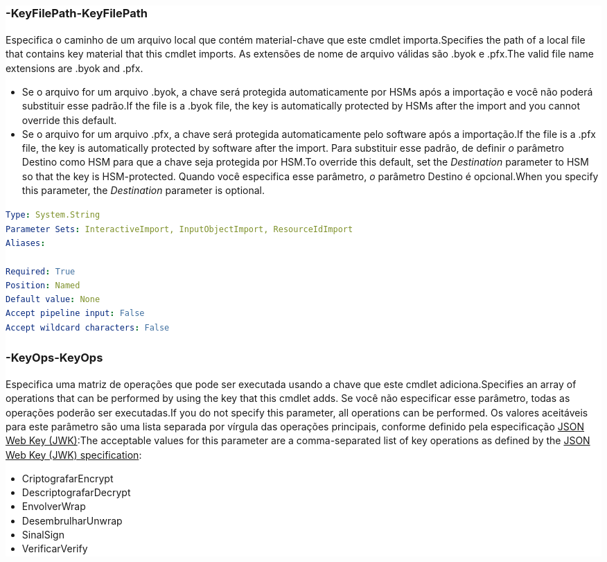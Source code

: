 ### <span data-ttu-id="c9ff1-192">-KeyFilePath</span><span class="sxs-lookup"><span data-stu-id="c9ff1-192">-KeyFilePath</span></span>
<span data-ttu-id="c9ff1-193">Especifica o caminho de um arquivo local que contém material-chave que este cmdlet importa.</span><span class="sxs-lookup"><span data-stu-id="c9ff1-193">Specifies the path of a local file that contains key material that this cmdlet imports.</span></span>
<span data-ttu-id="c9ff1-194">As extensões de nome de arquivo válidas são .byok e .pfx.</span><span class="sxs-lookup"><span data-stu-id="c9ff1-194">The valid file name extensions are .byok and .pfx.</span></span>
- <span data-ttu-id="c9ff1-195">Se o arquivo for um arquivo .byok, a chave será protegida automaticamente por HSMs após a importação e você não poderá substituir esse padrão.</span><span class="sxs-lookup"><span data-stu-id="c9ff1-195">If the file is a .byok file, the key is automatically protected by HSMs after the import and you cannot override this default.</span></span>
- <span data-ttu-id="c9ff1-196">Se o arquivo for um arquivo .pfx, a chave será protegida automaticamente pelo software após a importação.</span><span class="sxs-lookup"><span data-stu-id="c9ff1-196">If the file is a .pfx file, the key is automatically protected by software after the import.</span></span> <span data-ttu-id="c9ff1-197">Para substituir esse padrão, de definir *o* parâmetro Destino como HSM para que a chave seja protegida por HSM.</span><span class="sxs-lookup"><span data-stu-id="c9ff1-197">To override this default, set the *Destination* parameter to HSM so that the key is HSM-protected.</span></span>
<span data-ttu-id="c9ff1-198">Quando você especifica esse parâmetro, *o* parâmetro Destino é opcional.</span><span class="sxs-lookup"><span data-stu-id="c9ff1-198">When you specify this parameter, the *Destination* parameter is optional.</span></span>

```yaml
Type: System.String
Parameter Sets: InteractiveImport, InputObjectImport, ResourceIdImport
Aliases:

Required: True
Position: Named
Default value: None
Accept pipeline input: False
Accept wildcard characters: False
```

### <span data-ttu-id="c9ff1-199">-KeyOps</span><span class="sxs-lookup"><span data-stu-id="c9ff1-199">-KeyOps</span></span>
<span data-ttu-id="c9ff1-200">Especifica uma matriz de operações que pode ser executada usando a chave que este cmdlet adiciona.</span><span class="sxs-lookup"><span data-stu-id="c9ff1-200">Specifies an array of operations that can be performed by using the key that this cmdlet adds.</span></span>
<span data-ttu-id="c9ff1-201">Se você não especificar esse parâmetro, todas as operações poderão ser executadas.</span><span class="sxs-lookup"><span data-stu-id="c9ff1-201">If you do not specify this parameter, all operations can be performed.</span></span>
<span data-ttu-id="c9ff1-202">Os valores aceitáveis para este parâmetro são uma lista separada por vírgula das operações principais, conforme definido pela especificação [JSON Web Key (JWK)](http://go.microsoft.com/fwlink/?LinkID=613300):</span><span class="sxs-lookup"><span data-stu-id="c9ff1-202">The acceptable values for this parameter are a comma-separated list of key operations as defined by the [JSON Web Key (JWK) specification](http://go.microsoft.com/fwlink/?LinkID=613300):</span></span>
- <span data-ttu-id="c9ff1-203">Criptografar</span><span class="sxs-lookup"><span data-stu-id="c9ff1-203">Encrypt</span></span>
- <span data-ttu-id="c9ff1-204">Descriptografar</span><span class="sxs-lookup"><span data-stu-id="c9ff1-204">Decrypt</span></span>
- <span data-ttu-id="c9ff1-205">Envolver</span><span class="sxs-lookup"><span data-stu-id="c9ff1-205">Wrap</span></span>
- <span data-ttu-id="c9ff1-206">Desembrulhar</span><span class="sxs-lookup"><span data-stu-id="c9ff1-206">Unwrap</span></span>
- <span data-ttu-id="c9ff1-207">Sinal</span><span class="sxs-lookup"><span data-stu-id="c9ff1-207">Sign</span></span>
- <span data-ttu-id="c9ff1-208">Verificar</span><span class="sxs-lookup"><span data-stu-id="c9ff1-208">Verify</span></span>
